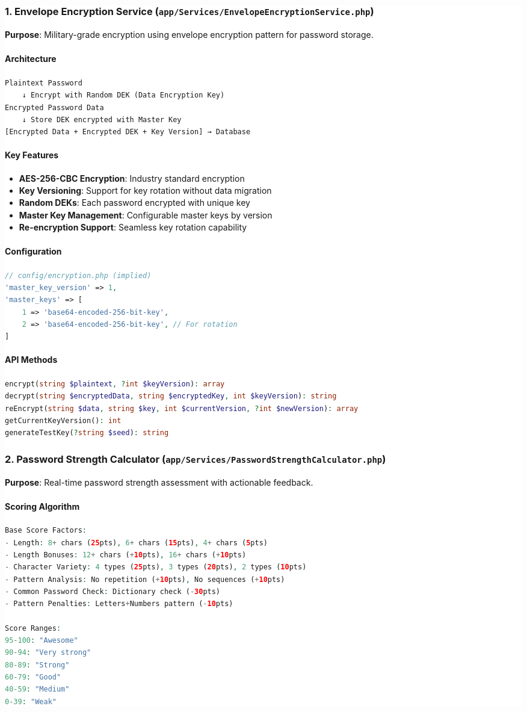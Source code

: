 ### 1. Envelope Encryption Service (`app/Services/EnvelopeEncryptionService.php`)

**Purpose**: Military-grade encryption using envelope encryption pattern for password storage.

#### Architecture

```
Plaintext Password
    ↓ Encrypt with Random DEK (Data Encryption Key)
Encrypted Password Data
    ↓ Store DEK encrypted with Master Key
[Encrypted Data + Encrypted DEK + Key Version] → Database
```

#### Key Features

- **AES-256-CBC Encryption**: Industry standard encryption
- **Key Versioning**: Support for key rotation without data migration
- **Random DEKs**: Each password encrypted with unique key
- **Master Key Management**: Configurable master keys by version
- **Re-encryption Support**: Seamless key rotation capability

#### Configuration

```php
// config/encryption.php (implied)
'master_key_version' => 1,
'master_keys' => [
    1 => 'base64-encoded-256-bit-key',
    2 => 'base64-encoded-256-bit-key', // For rotation
]
```

#### API Methods

```php
encrypt(string $plaintext, ?int $keyVersion): array
decrypt(string $encryptedData, string $encryptedKey, int $keyVersion): string
reEncrypt(string $data, string $key, int $currentVersion, ?int $newVersion): array
getCurrentKeyVersion(): int
generateTestKey(?string $seed): string
```

### 2. Password Strength Calculator (`app/Services/PasswordStrengthCalculator.php`)

**Purpose**: Real-time password strength assessment with actionable feedback.

#### Scoring Algorithm

```php
Base Score Factors:
- Length: 8+ chars (25pts), 6+ chars (15pts), 4+ chars (5pts)
- Length Bonuses: 12+ chars (+10pts), 16+ chars (+10pts)
- Character Variety: 4 types (25pts), 3 types (20pts), 2 types (10pts)
- Pattern Analysis: No repetition (+10pts), No sequences (+10pts)
- Common Password Check: Dictionary check (-30pts)
- Pattern Penalties: Letters+Numbers pattern (-10pts)

Score Ranges:
95-100: "Awesome"
90-94: "Very strong"
80-89: "Strong"
60-79: "Good"
40-59: "Medium"
0-39: "Weak"
```